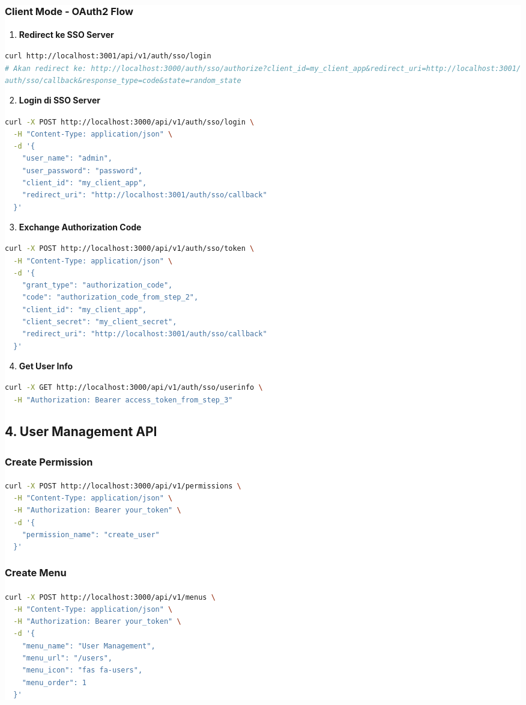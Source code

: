 ### Client Mode - OAuth2 Flow

1. **Redirect ke SSO Server**
```bash
curl http://localhost:3001/api/v1/auth/sso/login
# Akan redirect ke: http://localhost:3000/auth/sso/authorize?client_id=my_client_app&redirect_uri=http://localhost:3001/auth/sso/callback&response_type=code&state=random_state
```

2. **Login di SSO Server**
```bash
curl -X POST http://localhost:3000/api/v1/auth/sso/login \
  -H "Content-Type: application/json" \
  -d '{
    "user_name": "admin",
    "user_password": "password",
    "client_id": "my_client_app",
    "redirect_uri": "http://localhost:3001/auth/sso/callback"
  }'
```

3. **Exchange Authorization Code**
```bash
curl -X POST http://localhost:3000/api/v1/auth/sso/token \
  -H "Content-Type: application/json" \
  -d '{
    "grant_type": "authorization_code",
    "code": "authorization_code_from_step_2",
    "client_id": "my_client_app",
    "client_secret": "my_client_secret",
    "redirect_uri": "http://localhost:3001/auth/sso/callback"
  }'
```

4. **Get User Info**
```bash
curl -X GET http://localhost:3000/api/v1/auth/sso/userinfo \
  -H "Authorization: Bearer access_token_from_step_3"
```

## 4. User Management API

### Create Permission
```bash
curl -X POST http://localhost:3000/api/v1/permissions \
  -H "Content-Type: application/json" \
  -H "Authorization: Bearer your_token" \
  -d '{
    "permission_name": "create_user"
  }'
```

### Create Menu
```bash
curl -X POST http://localhost:3000/api/v1/menus \
  -H "Content-Type: application/json" \
  -H "Authorization: Bearer your_token" \
  -d '{
    "menu_name": "User Management",
    "menu_url": "/users",
    "menu_icon": "fas fa-users",
    "menu_order": 1
  }'
```
